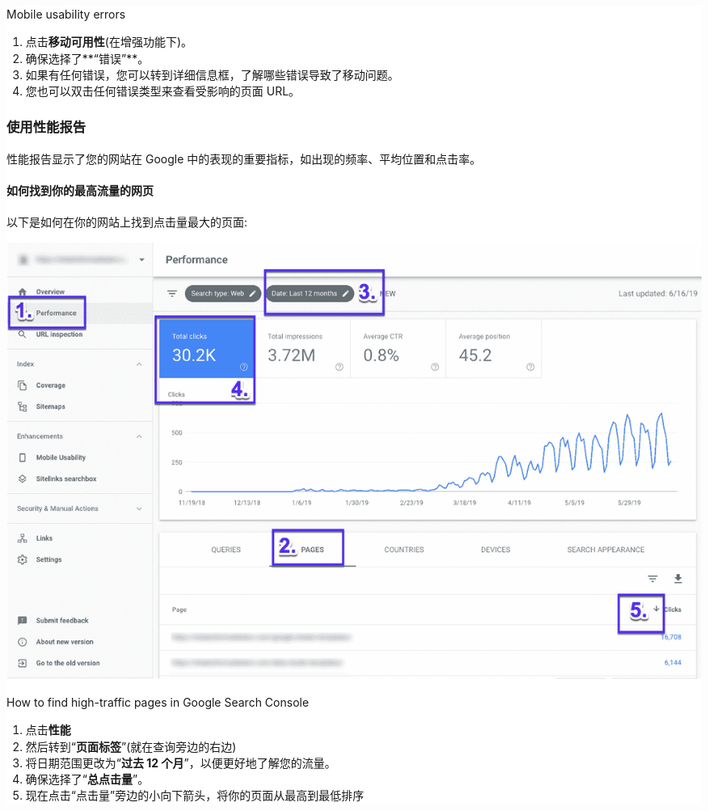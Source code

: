 Mobile usability errors



1.  点击**移动可用性**(在增强功能下)。
2.  确保选择了**“错误”**。
3.  如果有任何错误，您可以转到详细信息框，了解哪些错误导致了移动问题。
4.  您也可以双击任何错误类型来查看受影响的页面 URL。

### 使用性能报告

性能报告显示了您的网站在 Google 中的表现的重要指标，如出现的频率、平均位置和点击率。

#### 如何找到你的最高流量的网页

以下是如何在你的网站上找到点击量最大的页面:

![How to find high-traffic pages in Google Search Console](img/ac1d5ae98920d32eab22d846f987408a.png)

How to find high-traffic pages in Google Search Console



1.  点击**性能**
2.  然后转到“**页面标签**”(就在查询旁边的右边)
3.  将日期范围更改为“**过去 12 个月**”，以便更好地了解您的流量。
4.  确保选择了“**总点击量**”。
5.  现在点击“点击量”旁边的小向下箭头，将你的页面从最高到最低排序
